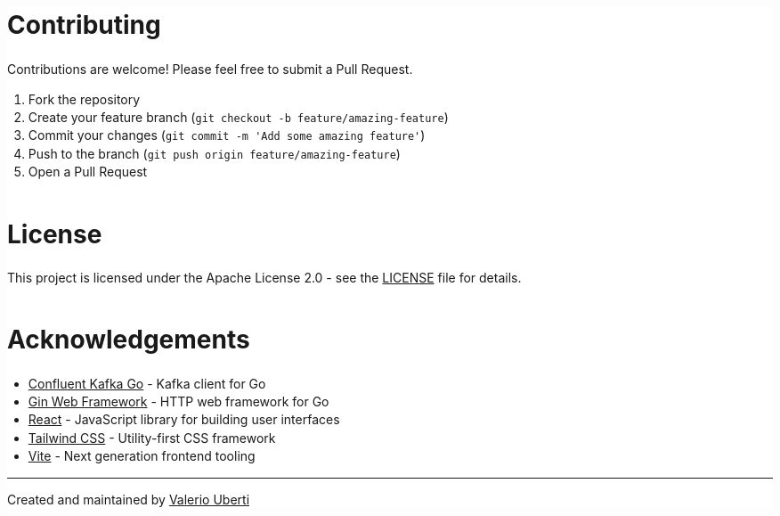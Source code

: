 # Contributing

Contributions are welcome! Please feel free to submit a Pull Request.

1. Fork the repository
2. Create your feature branch (`git checkout -b feature/amazing-feature`)
3. Commit your changes (`git commit -m 'Add some amazing feature'`)
4. Push to the branch (`git push origin feature/amazing-feature`)
5. Open a Pull Request

# License

This project is licensed under the Apache License 2.0 - see the [LICENSE](LICENSE) file for details.

# Acknowledgements

- [Confluent Kafka Go](https://github.com/confluentinc/confluent-kafka-go) - Kafka client for Go
- [Gin Web Framework](https://github.com/gin-gonic/gin) - HTTP web framework for Go
- [React](https://react.dev/) - JavaScript library for building user interfaces
- [Tailwind CSS](https://tailwindcss.com/) - Utility-first CSS framework
- [Vite](https://vite.dev/) - Next generation frontend tooling

---

Created and maintained by [Valerio Uberti](https://github.com/valeriouberti)
